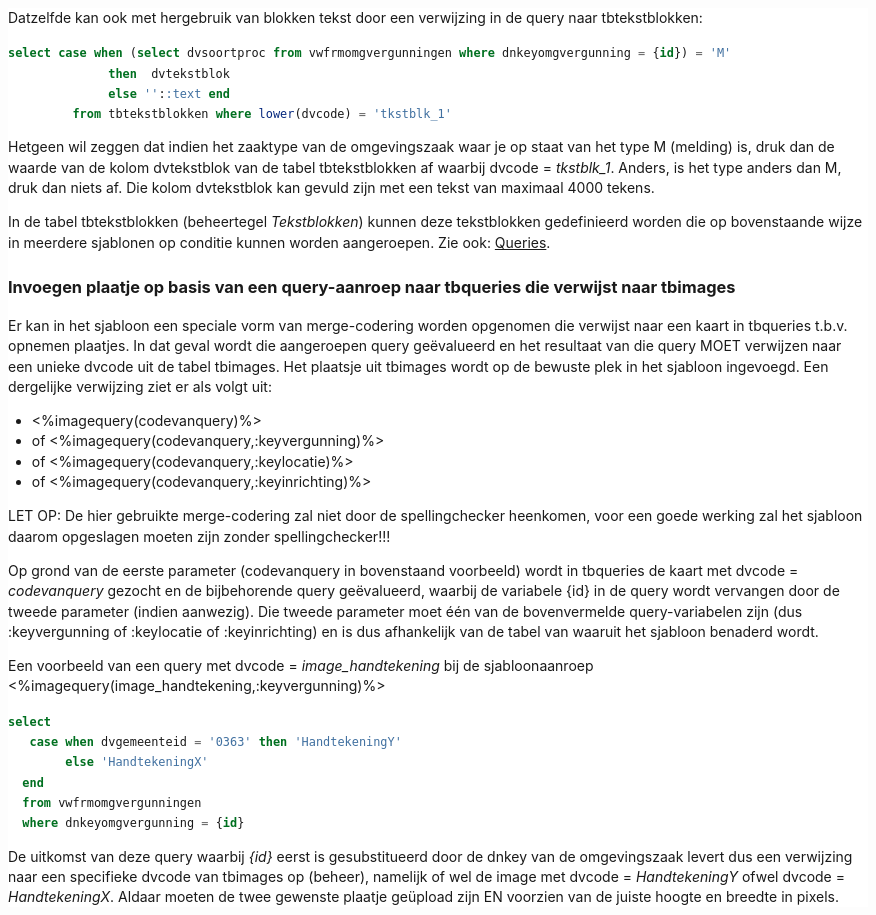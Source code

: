 Datzelfde kan ook met hergebruik van blokken tekst door een verwijzing in de query naar tbtekstblokken:

```sql
select case when (select dvsoortproc from vwfrmomgvergunningen where dnkeyomgvergunning = {id}) = 'M'
              then  dvtekstblok
              else ''::text end
         from tbtekstblokken where lower(dvcode) = 'tkstblk_1'
```

Hetgeen wil zeggen dat indien het zaaktype van de omgevingszaak waar je op staat van het type M (melding) is, druk dan de waarde van de kolom dvtekstblok van de tabel tbtekstblokken af waarbij dvcode = _tkstblk_1_. Anders, is het type anders dan M, druk dan niets af.
Die kolom dvtekstblok kan gevuld zijn met een tekst van maximaal 4000 tekens.

In de tabel tbtekstblokken (beheertegel _Tekstblokken_) kunnen deze tekstblokken gedefinieerd worden die op bovenstaande wijze in meerdere sjablonen op conditie kunnen worden aangeroepen.
Zie ook: [Queries](/docs/applicatiebeheer/instellen_inrichten/queries).

### Invoegen plaatje op basis van een query-aanroep naar tbqueries die verwijst naar tbimages

Er kan in het sjabloon een speciale vorm van merge-codering worden opgenomen die verwijst naar een kaart in tbqueries t.b.v. opnemen plaatjes. In dat geval wordt die aangeroepen query geëvalueerd en het resultaat van die query MOET verwijzen naar een unieke dvcode uit de tabel tbimages. Het plaatsje uit tbimages wordt op de bewuste plek in het sjabloon ingevoegd. Een dergelijke verwijzing ziet er als volgt uit:

- <%imagequery(codevanquery)%>
- of <%imagequery(codevanquery,:keyvergunning)%>
- of <%imagequery(codevanquery,:keylocatie)%>
- of <%imagequery(codevanquery,:keyinrichting)%>

LET OP: De hier gebruikte merge-codering zal niet door de spellingchecker heenkomen, voor een goede werking zal het sjabloon daarom opgeslagen moeten zijn zonder spellingchecker!!!

Op grond van de eerste parameter (codevanquery in bovenstaand voorbeeld) wordt in tbqueries de kaart met dvcode = _codevanquery_ gezocht en de bijbehorende query geëvalueerd, waarbij de variabele {id} in de query wordt vervangen door de tweede parameter (indien aanwezig). Die tweede parameter moet één van de bovenvermelde query-variabelen zijn (dus :keyvergunning of :keylocatie of :keyinrichting) en is dus afhankelijk van de tabel van waaruit het sjabloon benaderd wordt.

Een voorbeeld van een query met dvcode = _image_handtekening_ bij de sjabloonaanroep <%imagequery(image_handtekening,:keyvergunning)%>

```sql
select
   case when dvgemeenteid = '0363' then 'HandtekeningY'
        else 'HandtekeningX'
  end
  from vwfrmomgvergunningen
  where dnkeyomgvergunning = {id}
```

De uitkomst van deze query waarbij _{id}_ eerst is gesubstitueerd door de dnkey van de omgevingszaak levert dus een verwijzing naar een specifieke dvcode van tbimages op (beheer), namelijk of wel de image met dvcode = _HandtekeningY_ ofwel dvcode = _HandtekeningX_. Aldaar moeten de twee gewenste plaatje geüpload zijn EN voorzien van de juiste hoogte en breedte in pixels.
